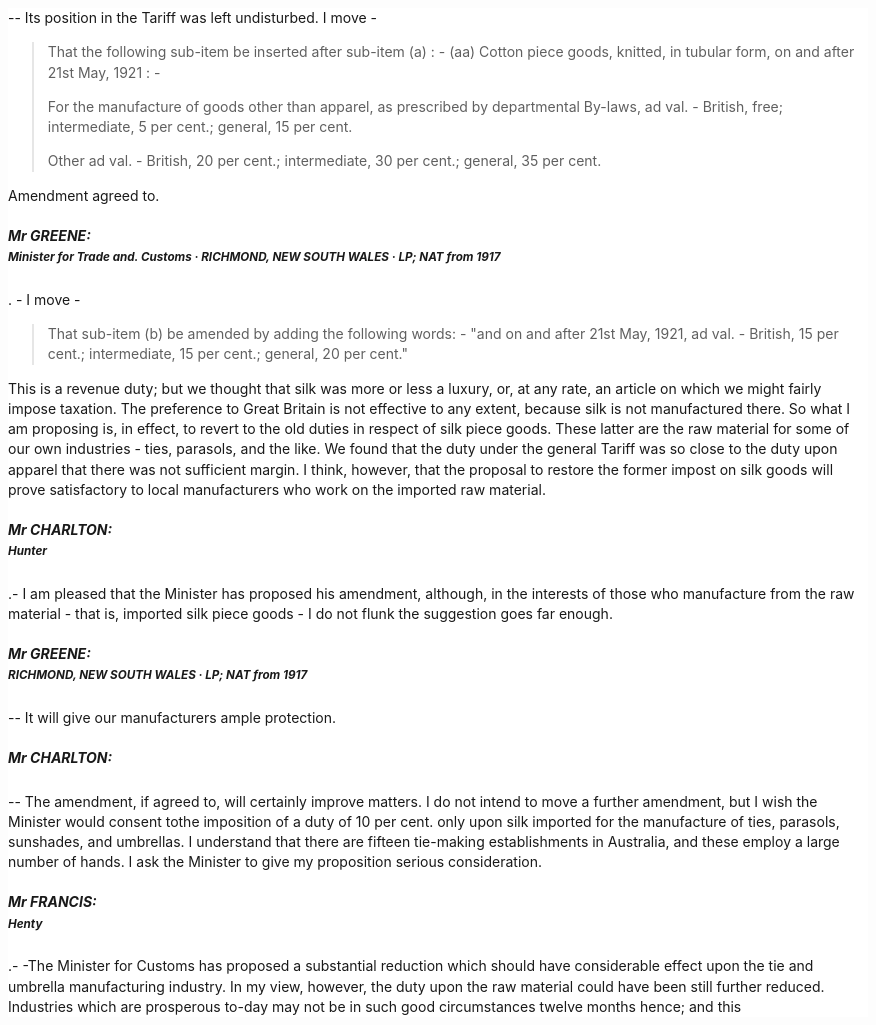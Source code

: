 -- Its position in the Tariff was left undisturbed. I move - 

  >That the following sub-item be inserted after sub-item  (a) :  - (aa)  Cotton piece goods, knitted, in tubular form, on and after 21st May, 1921 : - 
  >
  >For the manufacture of goods other than apparel, as prescribed by departmental By-laws, ad val. - British, free; intermediate, 5 per cent.; general, 15 per cent. 
  >
  >Other ad val. - British, 20 per cent.; intermediate, 30 per cent.; general, 35 per cent. 

Amendment agreed to. 

##### Mr GREENE:<br><small class="text-muted">Minister for Trade and. Customs &middot; RICHMOND, NEW SOUTH WALES &middot; LP; NAT from 1917</small>

.  -  I move - 

  >That sub-item (b) be amended by adding the following words: - "and on and after 21st May, 1921, ad val. - British, 15 per cent.; intermediate, 15 per cent.; general, 20 per cent." 

This is a revenue duty; but we thought that silk was more or less a luxury, or, at any rate, an article on which we might fairly impose taxation. The preference to Great Britain is not effective to any extent, because silk is not manufactured there. So what I am proposing is, in effect, to revert to the old duties in respect of silk piece goods. These latter are the raw material for some of our own industries - ties, parasols, and the like. We found that the duty under the general Tariff was so close to the duty upon apparel that there was not sufficient margin. I think, however, that the proposal to restore the former impost on silk goods will prove satisfactory to local manufacturers who work on the imported raw material. 

##### Mr CHARLTON:<br><small class="text-muted">Hunter</small>

.- I am pleased that the Minister has proposed his amendment, although, in the interests of those who manufacture from the raw material - that is, imported silk piece goods - I do not  flunk  the suggestion goes far enough. 

##### Mr GREENE:<br><small class="text-muted">RICHMOND, NEW SOUTH WALES &middot; LP; NAT from 1917</small>

--  It will give our manufacturers ample protection. 

##### Mr CHARLTON:

-- The amendment, if agreed to, will certainly improve matters. I do not intend to move a further amendment, but I wish the Minister would consent tothe imposition of a duty of  10  per cent. only upon silk imported for the manufacture of ties, parasols, sunshades, and umbrellas. I understand that there are fifteen tie-making establishments in Australia, and these employ a large number of hands. I ask the Minister to give my proposition serious consideration. 

##### Mr FRANCIS:<br><small class="text-muted">Henty</small>

.- -The Minister for Customs has proposed a substantial reduction which should have considerable effect upon the tie and umbrella manufacturing industry. In my view, however, the duty upon the raw material could have been still further reduced. Industries which are prosperous to-day may not be in such good circumstances twelve months hence; and this 
